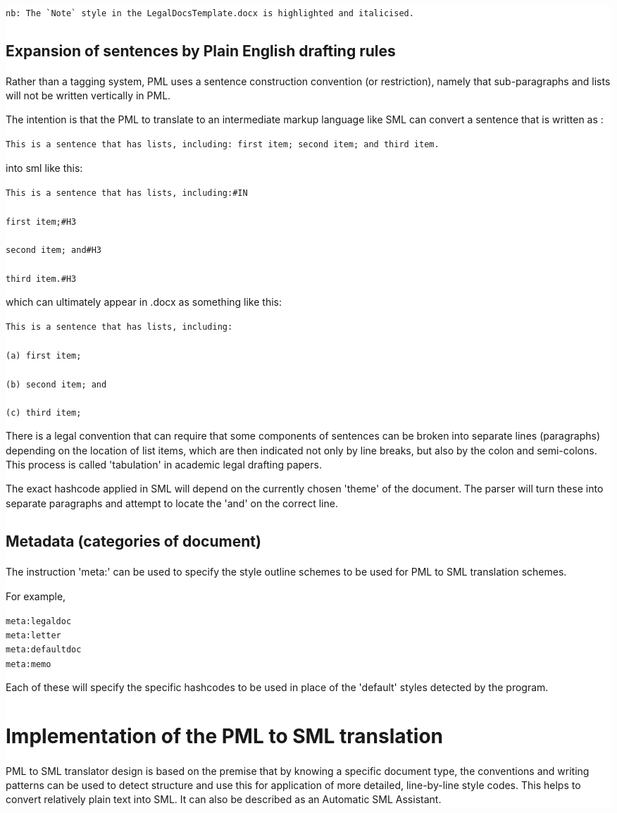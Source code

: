 ```nb: The `Note` style in the LegalDocsTemplate.docx is highlighted and italicised.```

## Expansion of sentences by Plain English drafting rules

Rather than a tagging system, PML uses a sentence construction convention (or restriction), namely that sub-paragraphs and lists will not be written vertically in PML.

The intention is that the PML to translate to an intermediate markup language like SML can convert a sentence that is written as :

	This is a sentence that has lists, including: first item; second item; and third item.

into sml like this:

	This is a sentence that has lists, including:#IN

	first item;#H3

	second item; and#H3

	third item.#H3

which can ultimately appear in .docx as something like this:

	This is a sentence that has lists, including:

	(a) first item;

	(b) second item; and

	(c) third item;

There is a legal convention that can require that some components of sentences can be broken into separate lines (paragraphs) depending on the location of list items, which are then indicated not only by line breaks, but also by the colon and semi-colons.  This process is called 'tabulation' in academic legal drafting papers.

The exact hashcode applied in SML will depend on the currently chosen 'theme' of the document.  The parser will turn these into separate paragraphs and attempt to locate the 'and' on the correct line.

## Metadata (categories of document)

The instruction 'meta:' can be used to specify the style outline schemes to be used for PML to SML translation schemes.

For example, 

	meta:legaldoc
	meta:letter
	meta:defaultdoc
	meta:memo

Each of these will specify the specific hashcodes to be used in place of the 'default' styles detected by the program.

# Implementation of the PML to SML translation

PML to SML translator design is based on the premise that by knowing a specific document type, the conventions and writing patterns can be used to detect structure and use this for application of more detailed, line-by-line style codes.  This helps to convert relatively plain text into SML.  It can also be described as an Automatic SML Assistant.

```